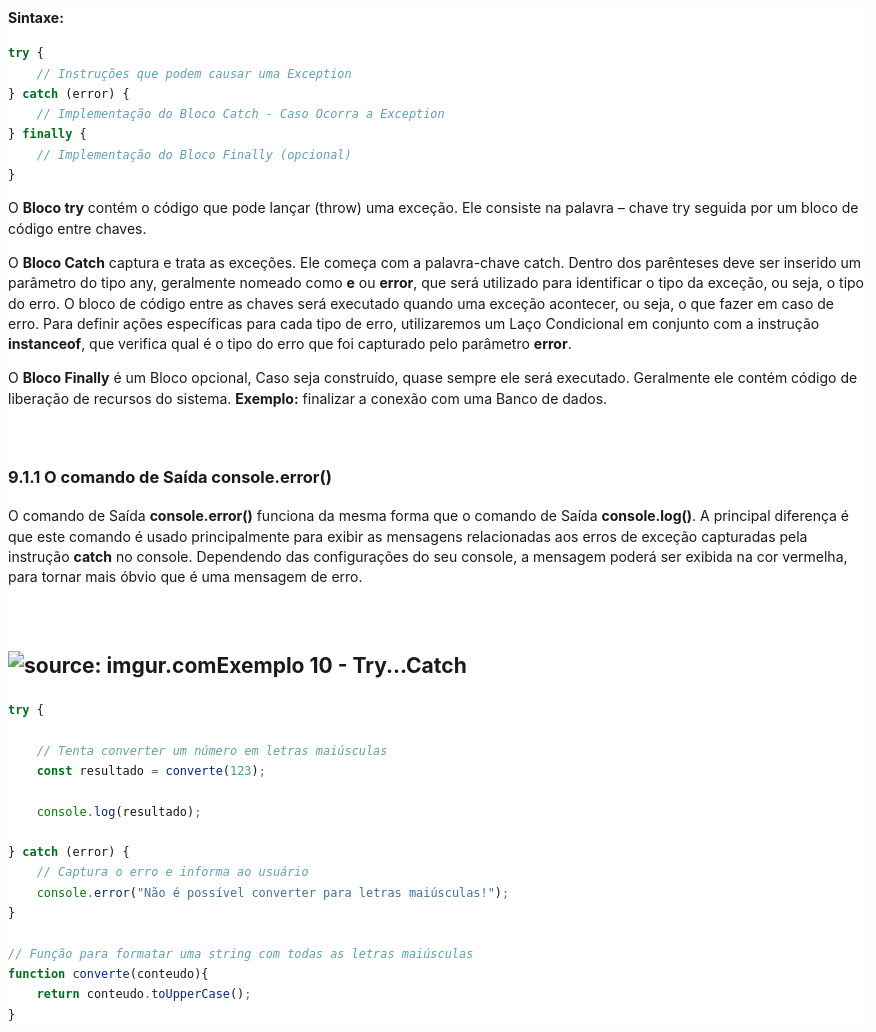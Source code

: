 **Sintaxe:**

```ts
try {
	// Instruções que podem causar uma Exception
} catch (error) {
	// Implementação do Bloco Catch - Caso Ocorra a Exception
} finally {
	// Implementação do Bloco Finally (opcional)
}
```

O **Bloco try** contém o código que pode lançar (throw) uma exceção. Ele consiste na palavra – chave try seguida por um bloco de código entre chaves.

O **Bloco Catch** captura e trata as exceções. Ele começa com a palavra-chave catch. Dentro dos parênteses deve ser inserido um parâmetro do tipo any, geralmente nomeado como **e** ou **error**, que será utilizado para identificar o tipo da exceção, ou seja, o tipo do erro. O bloco de código entre as chaves será executado quando uma exceção acontecer, ou seja, o que fazer em caso de erro. Para definir ações específicas para cada tipo de erro, utilizaremos um Laço Condicional em conjunto com a instrução **instanceof**, que verifica qual é o tipo do erro que foi capturado pelo parâmetro **error**.

O **Bloco Finally** é um Bloco opcional, Caso seja construído, quase sempre ele será executado. Geralmente ele contém código de liberação de recursos do sistema. **Exemplo:** finalizar a conexão com uma Banco de dados.

<br />

<h3>9.1.1 O comando de Saída console.error()</h3>



O comando de Saída **console.error()** funciona da mesma forma que o comando de Saída **console.log()**. A principal diferença é que este comando é usado principalmente para  exibir as mensagens relacionadas aos erros de exceção capturadas pela  instrução **catch** no console. Dependendo das  configurações do seu console, a mensagem poderá ser exibida na cor  vermelha, para tornar mais óbvio que é uma mensagem de erro.

<br />

## <img src="https://i.imgur.com/8eYS3Y6.png" title="source: imgur.com" width="3%"/>**Exemplo 10 - Try...Catch**

```js
try {
    
    // Tenta converter um número em letras maiúsculas
    const resultado = converte(123);

    console.log(resultado);

} catch (error) {
    // Captura o erro e informa ao usuário
    console.error("Não é possível converter para letras maiúsculas!");
}

// Função para formatar uma string com todas as letras maiúsculas
function converte(conteudo){
    return conteudo.toUpperCase();
}
```

